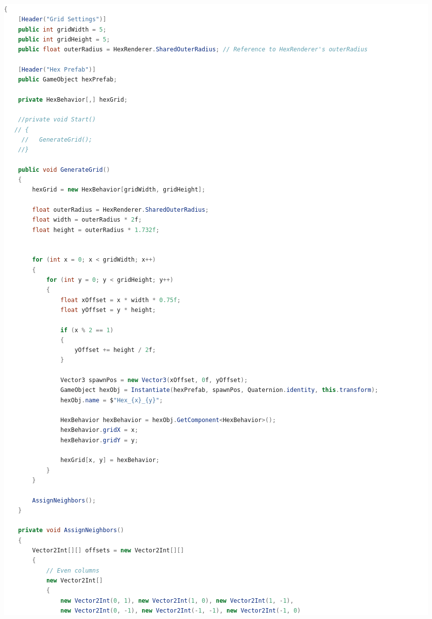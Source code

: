 ```csharp
{
    [Header("Grid Settings")]
    public int gridWidth = 5;
    public int gridHeight = 5;
    public float outerRadius = HexRenderer.SharedOuterRadius; // Reference to HexRenderer's outerRadius

    [Header("Hex Prefab")]
    public GameObject hexPrefab;

    private HexBehavior[,] hexGrid;

    //private void Start()
   // {
     //   GenerateGrid();
    //}

    public void GenerateGrid()
    {
        hexGrid = new HexBehavior[gridWidth, gridHeight];

        float outerRadius = HexRenderer.SharedOuterRadius;
        float width = outerRadius * 2f;
        float height = outerRadius * 1.732f;


        for (int x = 0; x < gridWidth; x++)
        {
            for (int y = 0; y < gridHeight; y++)
            {
                float xOffset = x * width * 0.75f;
                float yOffset = y * height;

                if (x % 2 == 1)
                {
                    yOffset += height / 2f;
                }

                Vector3 spawnPos = new Vector3(xOffset, 0f, yOffset);
                GameObject hexObj = Instantiate(hexPrefab, spawnPos, Quaternion.identity, this.transform);
                hexObj.name = $"Hex_{x}_{y}";

                HexBehavior hexBehavior = hexObj.GetComponent<HexBehavior>();
                hexBehavior.gridX = x;
                hexBehavior.gridY = y;

                hexGrid[x, y] = hexBehavior;
            }
        }

        AssignNeighbors();
    }

    private void AssignNeighbors()
    {
        Vector2Int[][] offsets = new Vector2Int[][]
        {
            // Even columns
            new Vector2Int[]
            {
                new Vector2Int(0, 1), new Vector2Int(1, 0), new Vector2Int(1, -1),
                new Vector2Int(0, -1), new Vector2Int(-1, -1), new Vector2Int(-1, 0)
```